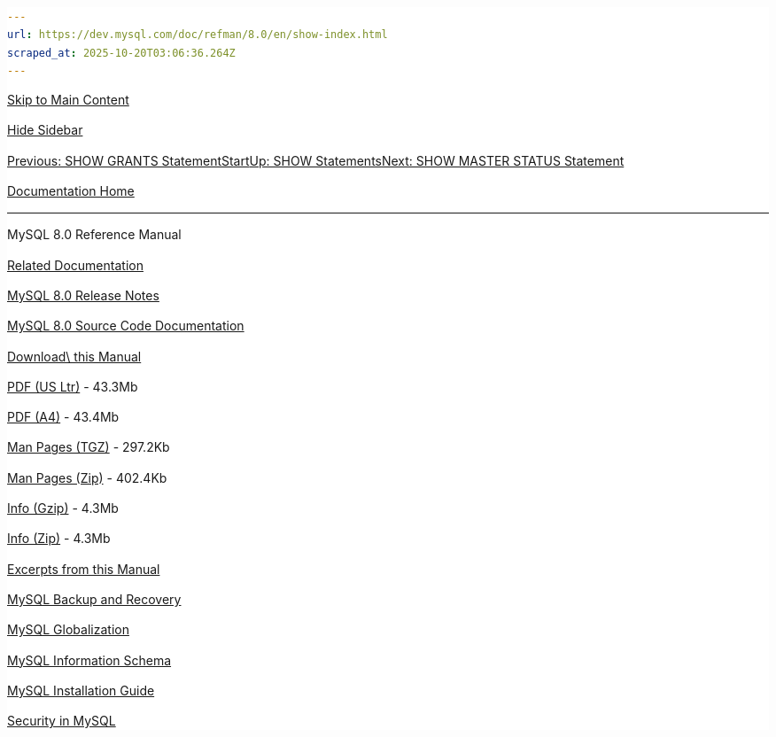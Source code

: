 ```yaml
---
url: https://dev.mysql.com/doc/refman/8.0/en/show-index.html
scraped_at: 2025-10-20T03:06:36.264Z
---
```


[Skip to Main Content](https://dev.mysql.com/doc/refman/8.0/en/show-index.html#main)

[Hide Sidebar](https://dev.mysql.com/doc/refman/8.0/en/show-index.html "Hide Sidebar")

[Previous: SHOW GRANTS Statement](https://dev.mysql.com/doc/refman/8.0/en/show-grants.html "Previous: SHOW GRANTS Statement")[Start](https://dev.mysql.com/doc/refman/8.0/en/index.html "Start")[Up: SHOW Statements](https://dev.mysql.com/doc/refman/8.0/en/show.html "Up: SHOW Statements")[Next: SHOW MASTER STATUS Statement](https://dev.mysql.com/doc/refman/8.0/en/show-master-status.html "Next: SHOW MASTER STATUS Statement")

[Documentation Home](https://dev.mysql.com/doc/)

* * *

MySQL 8.0 Reference Manual

[Related Documentation](https://dev.mysql.com/doc/refman/8.0/en/show-index.html)

[MySQL 8.0 Release Notes](https://dev.mysql.com/doc/relnotes/mysql/8.0/en/)

[MySQL 8.0 Source Code Documentation](https://dev.mysql.com/doc/dev/mysql-server/latest/)

[Download\\
this Manual](https://dev.mysql.com/doc/refman/8.0/en/show-index.html)

[PDF (US Ltr)](https://downloads.mysql.com/docs/refman-8.0-en.pdf)
\- 43.3Mb

[PDF (A4)](https://downloads.mysql.com/docs/refman-8.0-en.a4.pdf)
\- 43.4Mb

[Man Pages (TGZ)](https://downloads.mysql.com/docs/refman-8.0-en.man-gpl.tar.gz)
\- 297.2Kb

[Man Pages (Zip)](https://downloads.mysql.com/docs/refman-8.0-en.man-gpl.zip)
\- 402.4Kb

[Info (Gzip)](https://downloads.mysql.com/docs/mysql-8.0.info.gz)
\- 4.3Mb

[Info (Zip)](https://downloads.mysql.com/docs/mysql-8.0.info.zip)
\- 4.3Mb

[Excerpts from this Manual](https://dev.mysql.com/doc/refman/8.0/en/show-index.html)

[MySQL Backup and Recovery](https://dev.mysql.com/doc/mysql-backup-excerpt/8.0/en/)

[MySQL Globalization](https://dev.mysql.com/doc/mysql-g11n-excerpt/8.0/en/)

[MySQL Information Schema](https://dev.mysql.com/doc/mysql-infoschema-excerpt/8.0/en/)

[MySQL Installation Guide](https://dev.mysql.com/doc/mysql-installation-excerpt/8.0/en/)

[Security in MySQL](https://dev.mysql.com/doc/mysql-security-excerpt/8.0/en/)
